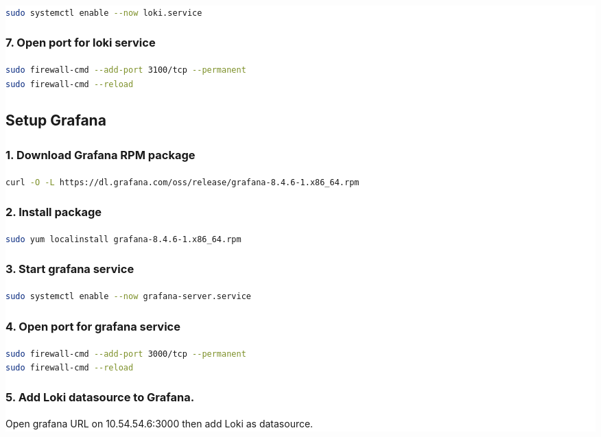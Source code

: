 ```bash
sudo systemctl enable --now loki.service
```

### 7. Open port for loki service
```bash
sudo firewall-cmd --add-port 3100/tcp --permanent
sudo firewall-cmd --reload
```

## Setup Grafana
### 1. Download Grafana RPM package
```bash
curl -O -L https://dl.grafana.com/oss/release/grafana-8.4.6-1.x86_64.rpm
```

### 2. Install package
```bash
sudo yum localinstall grafana-8.4.6-1.x86_64.rpm
```

### 3. Start grafana service
```bash
sudo systemctl enable --now grafana-server.service
```
### 4. Open port for grafana service
```bash
sudo firewall-cmd --add-port 3000/tcp --permanent
sudo firewall-cmd --reload
```
### 5. Add Loki datasource to Grafana.
Open grafana URL on 10.54.54.6:3000 then add Loki as datasource.